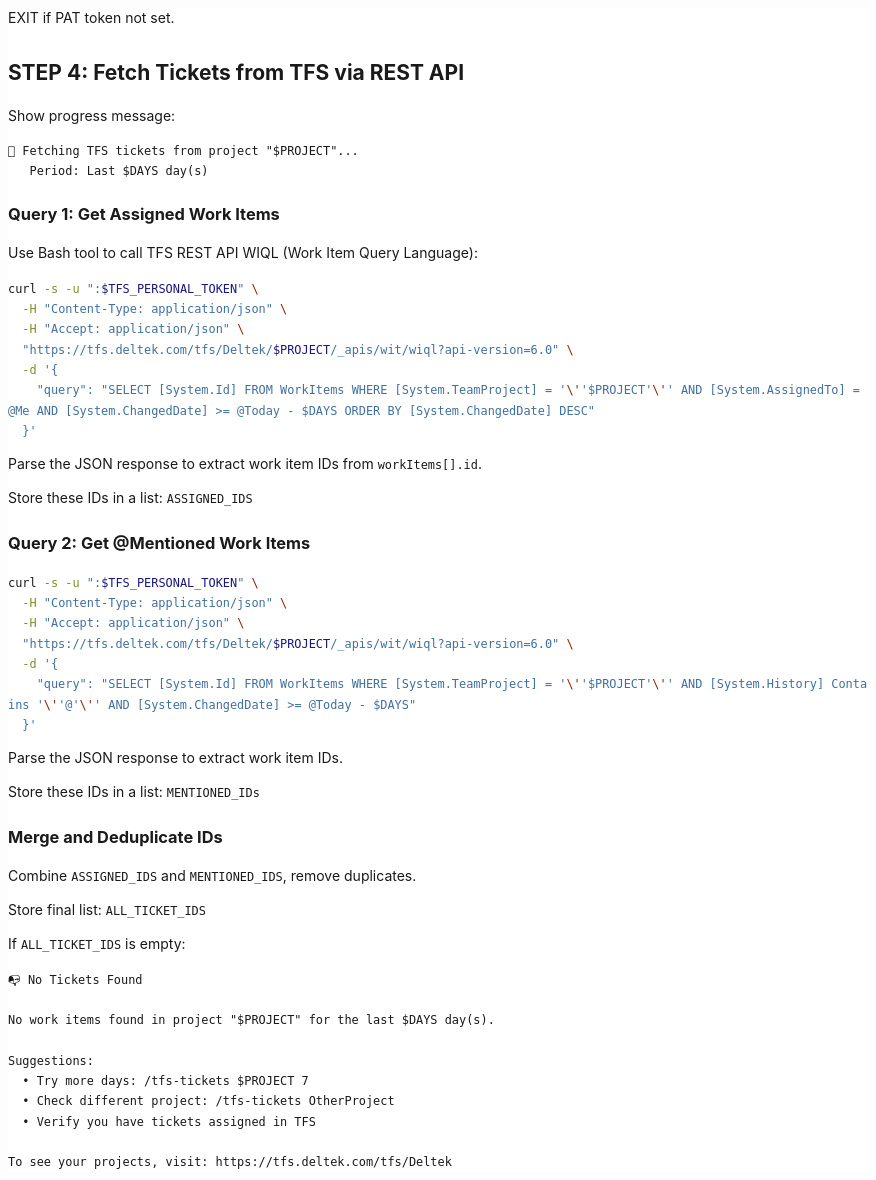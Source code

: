 EXIT if PAT token not set.

## STEP 4: Fetch Tickets from TFS via REST API

Show progress message:
```
🎫 Fetching TFS tickets from project "$PROJECT"...
   Period: Last $DAYS day(s)
```

### Query 1: Get Assigned Work Items

Use Bash tool to call TFS REST API WIQL (Work Item Query Language):

```bash
curl -s -u ":$TFS_PERSONAL_TOKEN" \
  -H "Content-Type: application/json" \
  -H "Accept: application/json" \
  "https://tfs.deltek.com/tfs/Deltek/$PROJECT/_apis/wit/wiql?api-version=6.0" \
  -d '{
    "query": "SELECT [System.Id] FROM WorkItems WHERE [System.TeamProject] = '\''$PROJECT'\'' AND [System.AssignedTo] = @Me AND [System.ChangedDate] >= @Today - $DAYS ORDER BY [System.ChangedDate] DESC"
  }'
```

Parse the JSON response to extract work item IDs from `workItems[].id`.

Store these IDs in a list: `ASSIGNED_IDS`

### Query 2: Get @Mentioned Work Items

```bash
curl -s -u ":$TFS_PERSONAL_TOKEN" \
  -H "Content-Type: application/json" \
  -H "Accept: application/json" \
  "https://tfs.deltek.com/tfs/Deltek/$PROJECT/_apis/wit/wiql?api-version=6.0" \
  -d '{
    "query": "SELECT [System.Id] FROM WorkItems WHERE [System.TeamProject] = '\''$PROJECT'\'' AND [System.History] Contains '\''@'\'' AND [System.ChangedDate] >= @Today - $DAYS"
  }'
```

Parse the JSON response to extract work item IDs.

Store these IDs in a list: `MENTIONED_IDs`

### Merge and Deduplicate IDs

Combine `ASSIGNED_IDS` and `MENTIONED_IDS`, remove duplicates.

Store final list: `ALL_TICKET_IDS`

If `ALL_TICKET_IDS` is empty:

```
📭 No Tickets Found

No work items found in project "$PROJECT" for the last $DAYS day(s).

Suggestions:
  • Try more days: /tfs-tickets $PROJECT 7
  • Check different project: /tfs-tickets OtherProject
  • Verify you have tickets assigned in TFS

To see your projects, visit: https://tfs.deltek.com/tfs/Deltek
```
